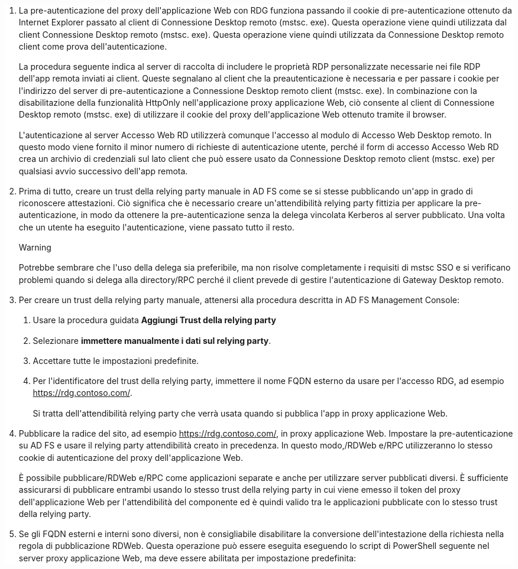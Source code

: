 1.  La pre-autenticazione del proxy dell'applicazione Web con RDG funziona passando il cookie di pre-autenticazione ottenuto da Internet Explorer passato al client di Connessione Desktop remoto (mstsc. exe). Questa operazione viene quindi utilizzata dal client Connessione Desktop remoto (mstsc. exe). Questa operazione viene quindi utilizzata da Connessione Desktop remoto client come prova dell'autenticazione.

    La procedura seguente indica al server di raccolta di includere le proprietà RDP personalizzate necessarie nei file RDP dell'app remota inviati ai client. Queste segnalano al client che la preautenticazione è necessaria e per passare i cookie per l'indirizzo del server di pre-autenticazione a Connessione Desktop remoto client (mstsc. exe). In combinazione con la disabilitazione della funzionalità HttpOnly nell'applicazione proxy applicazione Web, ciò consente al client di Connessione Desktop remoto (mstsc. exe) di utilizzare il cookie del proxy dell'applicazione Web ottenuto tramite il browser.

    L'autenticazione al server Accesso Web RD utilizzerà comunque l'accesso al modulo di Accesso Web Desktop remoto. In questo modo viene fornito il minor numero di richieste di autenticazione utente, perché il form di accesso Accesso Web RD crea un archivio di credenziali sul lato client che può essere usato da Connessione Desktop remoto client (mstsc. exe) per qualsiasi avvio successivo dell'app remota.

2.  Prima di tutto, creare un trust della relying party manuale in AD FS come se si stesse pubblicando un'app in grado di riconoscere attestazioni. Ciò significa che è necessario creare un'attendibilità relying party fittizia per applicare la pre-autenticazione, in modo da ottenere la pre-autenticazione senza la delega vincolata Kerberos al server pubblicato. Una volta che un utente ha eseguito l'autenticazione, viene passato tutto il resto.

    > [!WARNING]
    > Potrebbe sembrare che l'uso della delega sia preferibile, ma non risolve completamente i requisiti di mstsc SSO e si verificano problemi quando si delega alla directory/RPC perché il client prevede di gestire l'autenticazione di Gateway Desktop remoto.

3.  Per creare un trust della relying party manuale, attenersi alla procedura descritta in AD FS Management Console:

    1.  Usare la procedura guidata **Aggiungi Trust della relying party**

    2.  Selezionare **immettere manualmente i dati sul relying party**.

    3.  Accettare tutte le impostazioni predefinite.

    4.  Per l'identificatore del trust della relying party, immettere il nome FQDN esterno da usare per l'accesso RDG, ad esempio https://rdg.contoso.com/.

        Si tratta dell'attendibilità relying party che verrà usata quando si pubblica l'app in proxy applicazione Web.

4.  Pubblicare la radice del sito, ad esempio https://rdg.contoso.com/, in proxy applicazione Web. Impostare la pre-autenticazione su AD FS e usare il relying party attendibilità creato in precedenza. In questo modo,/RDWeb e/RPC utilizzeranno lo stesso cookie di autenticazione del proxy dell'applicazione Web.

    È possibile pubblicare/RDWeb e/RPC come applicazioni separate e anche per utilizzare server pubblicati diversi. È sufficiente assicurarsi di pubblicare entrambi usando lo stesso trust della relying party in cui viene emesso il token del proxy dell'applicazione Web per l'attendibilità del componente ed è quindi valido tra le applicazioni pubblicate con lo stesso trust della relying party.

5.  Se gli FQDN esterni e interni sono diversi, non è consigliabile disabilitare la conversione dell'intestazione della richiesta nella regola di pubblicazione RDWeb. Questa operazione può essere eseguita eseguendo lo script di PowerShell seguente nel server proxy applicazione Web, ma deve essere abilitata per impostazione predefinita:
